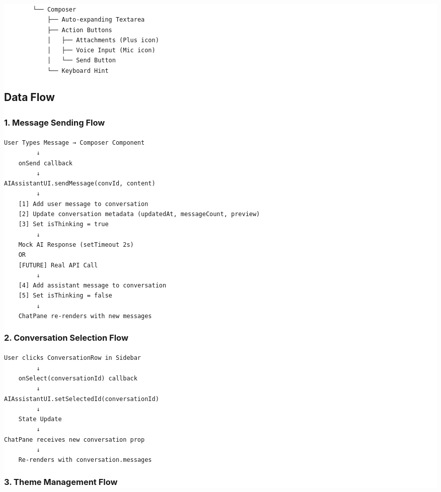 ```
        └── Composer
            ├── Auto-expanding Textarea
            ├── Action Buttons
            │   ├── Attachments (Plus icon)
            │   ├── Voice Input (Mic icon)
            │   └── Send Button
            └── Keyboard Hint
```

## Data Flow

### 1. Message Sending Flow

```
User Types Message → Composer Component
         ↓
    onSend callback
         ↓
AIAssistantUI.sendMessage(convId, content)
         ↓
    [1] Add user message to conversation
    [2] Update conversation metadata (updatedAt, messageCount, preview)
    [3] Set isThinking = true
         ↓
    Mock AI Response (setTimeout 2s)
    OR
    [FUTURE] Real API Call
         ↓
    [4] Add assistant message to conversation
    [5] Set isThinking = false
         ↓
    ChatPane re-renders with new messages
```

### 2. Conversation Selection Flow

```
User clicks ConversationRow in Sidebar
         ↓
    onSelect(conversationId) callback
         ↓
AIAssistantUI.setSelectedId(conversationId)
         ↓
    State Update
         ↓
ChatPane receives new conversation prop
         ↓
    Re-renders with conversation.messages
```

### 3. Theme Management Flow
